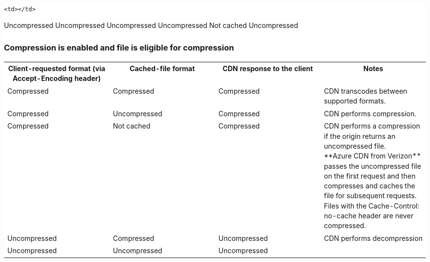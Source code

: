     <td></td>
  </tr>
  <tr>
    <td>Uncompressed</td>
    <td>Uncompressed</td> 
    <td>Uncompressed</td>
    <td></td>
  </tr>
  <tr>
    <td>Uncompressed</td>
    <td>Not cached</td> 
    <td>Uncompressed</td>
    <td></td>
  </tr>
</table>

### Compression is enabled and file is eligible for compression
<table>
<colgroup>
    <col style="width: 25%" />
    <col style="width: 25%" />
    <col style="width: 25%" />
    <col style="width: 25%" />
  </colgroup>
  <tr>
    <th>Client-requested format (via Accept-Encoding header)</th>
    <th>Cached-file format</th> 
    <th>CDN response to the client</th>
    <th>Notes</th>
  </tr>
  <tr>
    <td>Compressed</td>
    <td>Compressed</td> 
    <td>Compressed</td>
    <td>CDN transcodes between supported formats.</td>
  </tr>
  <tr>
    <td>Compressed</td>
    <td>Uncompressed</td> 
    <td>Compressed</td>
    <td>CDN performs compression.</td>
  </tr>
  <tr>
    <td>Compressed</td>
    <td>Not cached</td> 
    <td>Compressed</td>
    <td>CDN performs a compression if the origin returns an uncompressed file. <br/>**Azure CDN from Verizon** passes the uncompressed file on the first request and then compresses and caches the file for subsequent requests. <br/>Files with the Cache-Control: no-cache header are never compressed.</td>
  </tr>
  <tr>
    <td>Uncompressed</td>
    <td>Compressed</td> 
    <td>Uncompressed</td>
    <td>CDN performs decompression</td>
  </tr>
  <tr>
    <td>Uncompressed</td>
    <td>Uncompressed</td> 
    <td>Uncompressed</td>
    <td></td>
  </tr>
